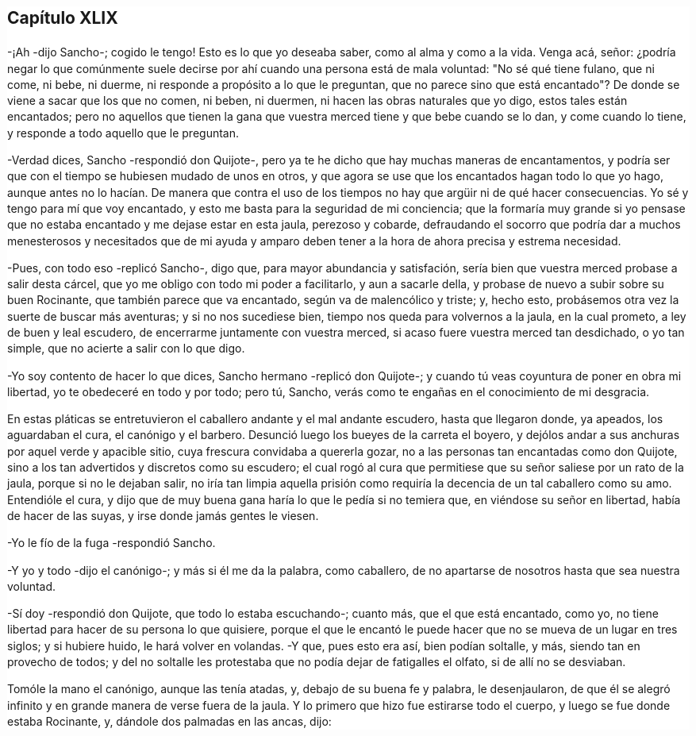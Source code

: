 Capítulo XLIX
-------------

-¡Ah -dijo Sancho-; cogido le tengo! Esto es lo que yo deseaba saber, como al alma y como a la vida. Venga acá, señor: ¿podría negar lo que comúnmente suele decirse por ahí cuando una persona está de mala voluntad: "No sé qué tiene fulano, que ni come, ni bebe, ni duerme, ni responde a propósito a lo que le preguntan, que no parece sino que está encantado"? De donde se viene a sacar que los que no comen, ni beben, ni duermen, ni hacen las obras naturales que yo digo, estos tales están encantados; pero no aquellos que tienen la gana que vuestra merced tiene y que bebe cuando se lo dan, y come cuando lo tiene, y responde a todo aquello que le preguntan.

-Verdad dices, Sancho -respondió don Quijote-, pero ya te he dicho que hay muchas maneras de encantamentos, y podría ser que con el tiempo se hubiesen mudado de unos en otros, y que agora se use que los encantados hagan todo lo que yo hago, aunque antes no lo hacían. De manera que contra el uso de los tiempos no hay que argüir ni de qué hacer consecuencias. Yo sé y tengo para mí que voy encantado, y esto me basta para la seguridad de mi conciencia; que la formaría muy grande si yo pensase que no estaba encantado y me dejase estar en esta jaula, perezoso y cobarde, defraudando el socorro que podría dar a muchos menesterosos y necesitados que de mi ayuda y amparo deben tener a la hora de ahora precisa y estrema necesidad.

-Pues, con todo eso -replicó Sancho-, digo que, para mayor abundancia y satisfación, sería bien que vuestra merced probase a salir desta cárcel, que yo me obligo con todo mi poder a facilitarlo, y aun a sacarle della, y probase de nuevo a subir sobre su buen Rocinante, que también parece que va encantado, según va de malencólico y triste; y, hecho esto, probásemos otra vez la suerte de buscar más aventuras; y si no nos sucediese bien, tiempo nos queda para volvernos a la jaula, en la cual prometo, a ley de buen y leal escudero, de encerrarme juntamente con vuestra merced, si acaso fuere vuestra merced tan desdichado, o yo tan simple, que no acierte a salir con lo que digo.

-Yo soy contento de hacer lo que dices, Sancho hermano -replicó don Quijote-; y cuando tú veas coyuntura de poner en obra mi libertad, yo te obedeceré en todo y por todo; pero tú, Sancho, verás como te engañas en el conocimiento de mi desgracia.

En estas pláticas se entretuvieron el caballero andante y el mal andante escudero, hasta que llegaron donde, ya apeados, los aguardaban el cura, el canónigo y el barbero. Desunció luego los bueyes de la carreta el boyero, y dejólos andar a sus anchuras por aquel verde y apacible sitio, cuya frescura convidaba a quererla gozar, no a las personas tan encantadas como don Quijote, sino a los tan advertidos y discretos como su escudero; el cual rogó al cura que permitiese que su señor saliese por un rato de la jaula, porque si no le dejaban salir, no iría tan limpia aquella prisión como requiría la decencia de un tal caballero como su amo. Entendióle el cura, y dijo que de muy buena gana haría lo que le pedía si no temiera que, en viéndose su señor en libertad, había de hacer de las suyas, y irse donde jamás gentes le viesen.

-Yo le fío de la fuga -respondió Sancho.

-Y yo y todo -dijo el canónigo-; y más si él me da la palabra, como caballero, de no apartarse de nosotros hasta que sea nuestra voluntad.

-Sí doy -respondió don Quijote, que todo lo estaba escuchando-; cuanto más, que el que está encantado, como yo, no tiene libertad para hacer de su persona lo que quisiere, porque el que le encantó le puede hacer que no se mueva de un lugar en tres siglos; y si hubiere huido, le hará volver en volandas. -Y que, pues esto era así, bien podían soltalle, y más, siendo tan en provecho de todos; y del no soltalle les protestaba que no podía dejar de fatigalles el olfato, si de allí no se desviaban.

Tomóle la mano el canónigo, aunque las tenía atadas, y, debajo de su buena fe y palabra, le desenjaularon, de que él se alegró infinito y en grande manera de verse fuera de la jaula. Y lo primero que hizo fue estirarse todo el cuerpo, y luego se fue donde estaba Rocinante, y, dándole dos palmadas en las ancas, dijo:
